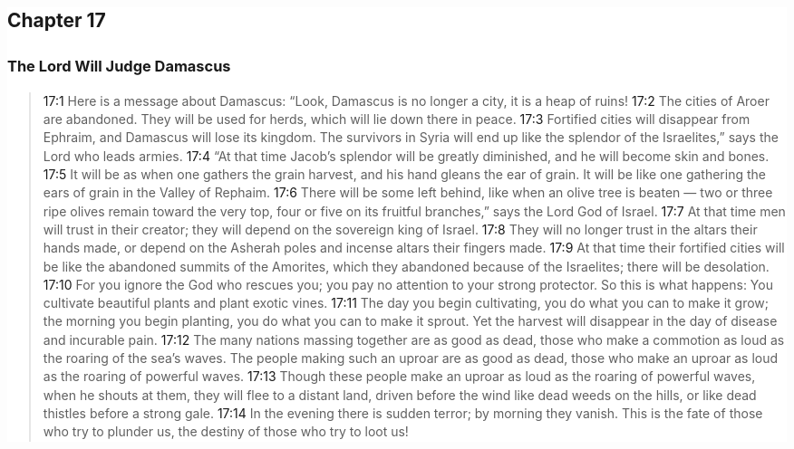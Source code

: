 ## Chapter 17

### The Lord Will Judge Damascus

> <a name="17:1">17:1</a> Here is a message about Damascus:
> “Look, Damascus is no longer a city,
> it is a heap of ruins!
> <a name="17:2">17:2</a> The cities of Aroer are abandoned.
> They will be used for herds,
> which will lie down there in peace.
> <a name="17:3">17:3</a> Fortified cities will disappear from Ephraim,
> and Damascus will lose its kingdom.
> The survivors in Syria
> will end up like the splendor of the Israelites,”
> says the Lord who leads armies.
> <a name="17:4">17:4</a> “At that time
> Jacob’s splendor will be greatly diminished,
> and he will become skin and bones.
> <a name="17:5">17:5</a> It will be as when one gathers the grain harvest,
> and his hand gleans the ear of grain.
> It will be like one gathering the ears of grain
> in the Valley of Rephaim.
> <a name="17:6">17:6</a> There will be some left behind,
> like when an olive tree is beaten — 
> two or three ripe olives remain toward the very top,
> four or five on its fruitful branches,”
> says the Lord God of Israel.
> <a name="17:7">17:7</a> At that time men will trust in their creator;
> they will depend on the sovereign king of Israel.
> <a name="17:8">17:8</a> They will no longer trust in the altars their hands made,
> or depend on the Asherah poles and incense altars their fingers made.
> <a name="17:9">17:9</a> At that time their fortified cities will be
> like the abandoned summits of the Amorites,
> which they abandoned because of the Israelites;
> there will be desolation.
> <a name="17:10">17:10</a> For you ignore the God who rescues you;
> you pay no attention to your strong protector.
> So this is what happens:
> You cultivate beautiful plants
> and plant exotic vines.
> <a name="17:11">17:11</a> The day you begin cultivating, you do what you can to make it grow;
> the morning you begin planting, you do what you can to make it sprout.
> Yet the harvest will disappear in the day of disease
> and incurable pain.
> <a name="17:12">17:12</a> The many nations massing together are as good as dead,
> those who make a commotion as loud as the roaring of the sea’s waves.
> The people making such an uproar are as good as dead,
> those who make an uproar as loud as the roaring of powerful waves.
> <a name="17:13">17:13</a> Though these people make an uproar as loud as the roaring of powerful waves,
> when he shouts at them, they will flee to a distant land,
> driven before the wind like dead weeds on the hills,
> or like dead thistles before a strong gale.
> <a name="17:14">17:14</a> In the evening there is sudden terror;
> by morning they vanish.
> This is the fate of those who try to plunder us,
> the destiny of those who try to loot us!
